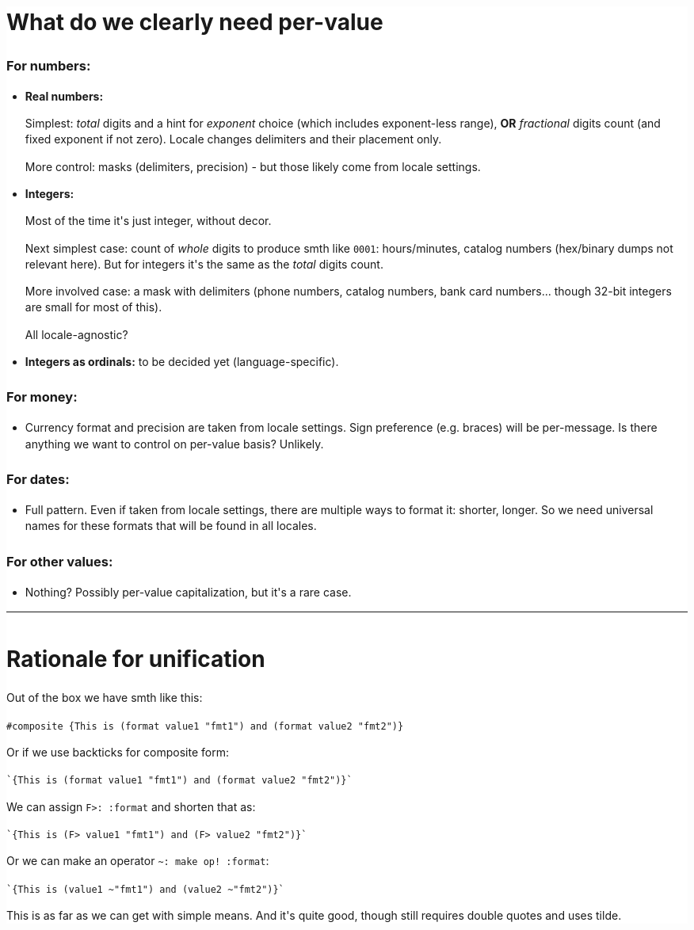# What do we clearly need per-value

### For numbers:

- **Real numbers:**
  
  Simplest: *total* digits and a hint for *exponent* choice (which includes exponent-less range), **OR** *fractional* digits count (and fixed exponent if not zero). Locale changes delimiters and their placement only.

  More control: masks (delimiters, precision) - but those likely come from locale settings.

- **Integers:**

  Most of the time it's just integer, without decor.

  Next simplest case: count of *whole* digits to produce smth like `0001`: hours/minutes, catalog numbers (hex/binary dumps not relevant here). But for integers it's the same as the *total* digits count.

  More involved case: a mask with delimiters (phone numbers, catalog numbers, bank card numbers... though 32-bit integers are small for most of this).

  All locale-agnostic?

- **Integers as ordinals:** to be decided yet (language-specific).

### For money:

- Currency format and precision are taken from locale settings. Sign preference (e.g. braces) will be per-message. Is there anything we want to control on per-value basis? Unlikely.

### For dates:

- Full pattern. Even if taken from locale settings, there are multiple ways to format it: shorter, longer. So we need universal names for these formats that will be found in all locales.

### For other values:

- Nothing? Possibly per-value capitalization, but it's a rare case.


---
# Rationale for unification

Out of the box we have smth like this:
```
#composite {This is (format value1 "fmt1") and (format value2 "fmt2")}
```
Or if we use backticks for composite form:
```
`{This is (format value1 "fmt1") and (format value2 "fmt2")}`
```
We can assign `F>: :format` and shorten that as:
```
`{This is (F> value1 "fmt1") and (F> value2 "fmt2")}`
```
Or we can make an operator `~: make op! :format`:
```
`{This is (value1 ~"fmt1") and (value2 ~"fmt2")}`
```
This is as far as we can get with simple means. And it's quite good, though still requires double quotes and uses tilde.
